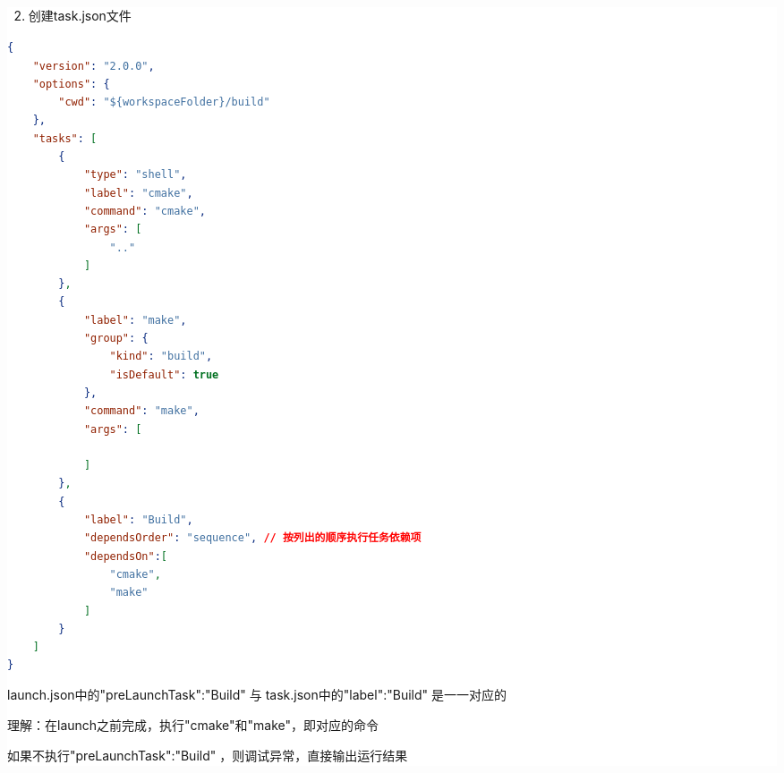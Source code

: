 2. 创建task.json文件
```json
{   
    "version": "2.0.0",
    "options": {
        "cwd": "${workspaceFolder}/build"
    },
    "tasks": [
        {
            "type": "shell",
            "label": "cmake",
            "command": "cmake",
            "args": [
                ".."
            ]
        },
        {
            "label": "make",
            "group": {
                "kind": "build",
                "isDefault": true
            },
            "command": "make",
            "args": [

            ]
        },
        {
            "label": "Build",
			"dependsOrder": "sequence", // 按列出的顺序执行任务依赖项
            "dependsOn":[
                "cmake",
                "make"
            ]
        }
    ]
}
```

launch.json中的"preLaunchTask":"Build"  与 task.json中的"label":"Build"  是一一对应的

理解：在launch之前完成，执行"cmake"和"make"，即对应的命令

如果不执行"preLaunchTask":"Build" ，则调试异常，直接输出运行结果
